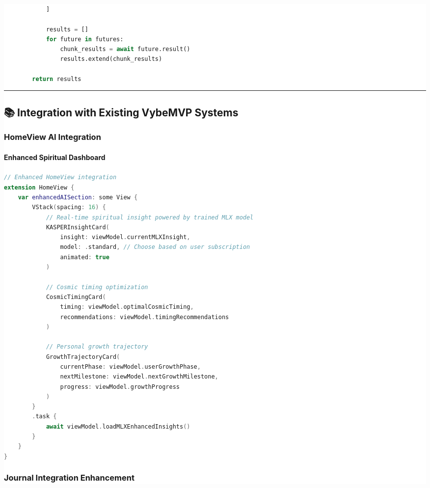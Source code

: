 ```python
            ]
            
            results = []
            for future in futures:
                chunk_results = await future.result()
                results.extend(chunk_results)
        
        return results
```

---

## 📚 Integration with Existing VybeMVP Systems

### HomeView AI Integration

#### Enhanced Spiritual Dashboard
```swift
// Enhanced HomeView integration
extension HomeView {
    var enhancedAISection: some View {
        VStack(spacing: 16) {
            // Real-time spiritual insight powered by trained MLX model
            KASPERInsightCard(
                insight: viewModel.currentMLXInsight,
                model: .standard, // Choose based on user subscription
                animated: true
            )
            
            // Cosmic timing optimization
            CosmicTimingCard(
                timing: viewModel.optimalCosmicTiming,
                recommendations: viewModel.timingRecommendations
            )
            
            // Personal growth trajectory
            GrowthTrajectoryCard(
                currentPhase: viewModel.userGrowthPhase,
                nextMilestone: viewModel.nextGrowthMilestone,
                progress: viewModel.growthProgress
            )
        }
        .task {
            await viewModel.loadMLXEnhancedInsights()
        }
    }
}
```

### Journal Integration Enhancement
